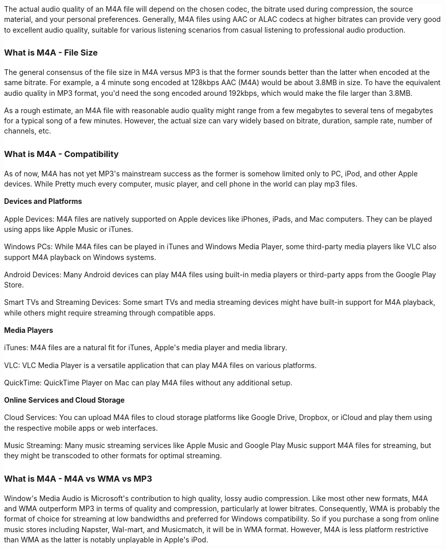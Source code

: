 The actual audio quality of an M4A file will depend on the chosen codec, the bitrate used during compression, the source material, and your personal preferences. Generally, M4A files using AAC or ALAC codecs at higher bitrates can provide very good to excellent audio quality, suitable for various listening scenarios from casual listening to professional audio production.

### What is M4A - File Size

The general consensus of the file size in M4A versus MP3 is that the former sounds better than the latter when encoded at the same bitrate. For example, a 4 minute song encoded at 128kbps AAC (M4A) would be about 3.8MB in size. To have the equivalent audio quality in MP3 format, you'd need the song encoded around 192kbps, which would make the file larger than 3.8MB. 

As a rough estimate, an M4A file with reasonable audio quality might range from a few megabytes to several tens of megabytes for a typical song of a few minutes. However, the actual size can vary widely based on bitrate, duration, sample rate, number of channels, etc.

### What is M4A - Compatibility

As of now, M4A has not yet MP3's mainstream success as the former is somehow limited only to PC, iPod, and other Apple devices. While Pretty much every computer, music player, and cell phone in the world can play mp3 files. 

**Devices and Platforms**

Apple Devices: M4A files are natively supported on Apple devices like iPhones, iPads, and Mac computers. They can be played using apps like Apple Music or iTunes.

Windows PCs: While M4A files can be played in iTunes and Windows Media Player, some third-party media players like VLC also support M4A playback on Windows systems.

Android Devices: Many Android devices can play M4A files using built-in media players or third-party apps from the Google Play Store.

Smart TVs and Streaming Devices: Some smart TVs and media streaming devices might have built-in support for M4A playback, while others might require streaming through compatible apps.

**Media Players**

iTunes: M4A files are a natural fit for iTunes, Apple's media player and media library.

VLC: VLC Media Player is a versatile application that can play M4A files on various platforms.

QuickTime: QuickTime Player on Mac can play M4A files without any additional setup.

**Online Services and Cloud Storage**

Cloud Services: You can upload M4A files to cloud storage platforms like Google Drive, Dropbox, or iCloud and play them using the respective mobile apps or web interfaces.

Music Streaming: Many music streaming services like Apple Music and Google Play Music support M4A files for streaming, but they might be transcoded to other formats for optimal streaming.

### What is M4A - M4A vs WMA vs MP3

Window's Media Audio is Microsoft's contribution to high quality, lossy audio compression. Like most other new formats, M4A and WMA outperform MP3 in terms of quality and compression, particularly at lower bitrates. Consequently, WMA is probably the format of choice for streaming at low bandwidths and preferred for Windows compatibility. So if you purchase a song from online music stores including Napster, Wal-mart, and Musicmatch, it will be in WMA format. However, M4A is less platform restrictive than WMA as the latter is notably unplayable in Apple's iPod. 
